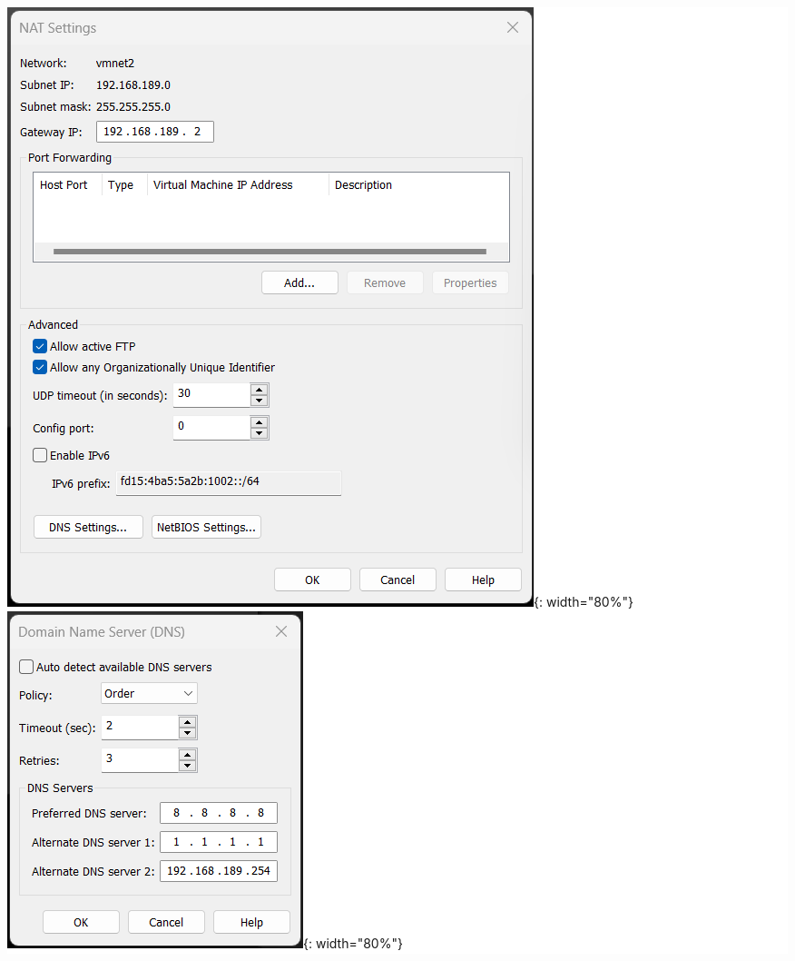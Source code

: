 ![VMware NAT settings](/assets/img/vmware_NAT_info.png){: width="80%"} 
![VMWare DNS settings](/assets/img/vmware_DNS_info.png){: width="80%"}
